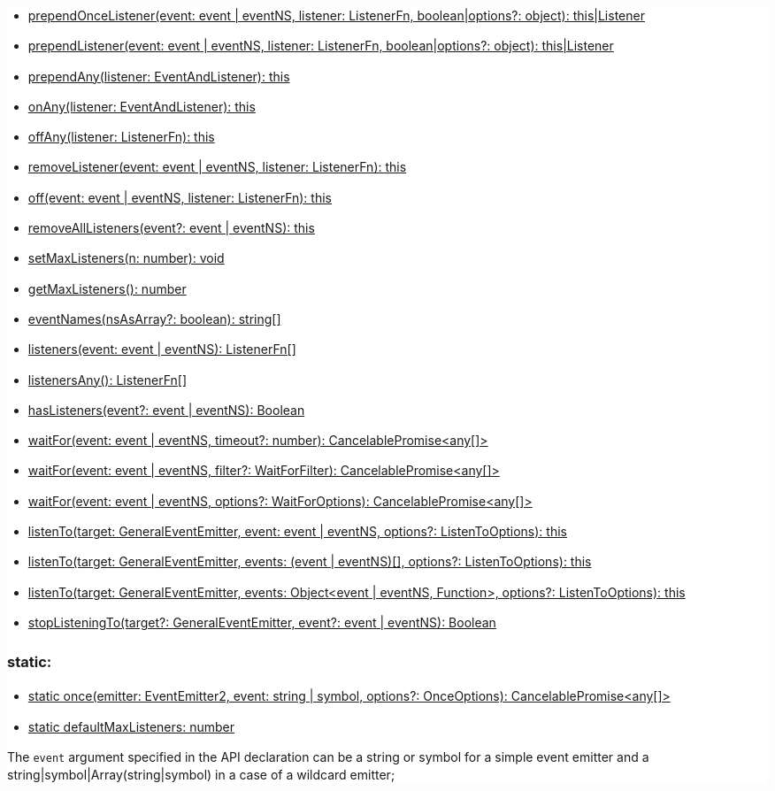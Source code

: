 - [prependOnceListener(event: event | eventNS, listener: ListenerFn, boolean|options?: object): this|Listener](#emitterprependoncelistenerevent--eventns-listener-options)

- [prependListener(event: event | eventNS, listener: ListenerFn, boolean|options?: object): this|Listener](#emitterprependlistenerevent-listener-options)

- [prependAny(listener: EventAndListener): this](#emitterprependanylistener)

- [onAny(listener: EventAndListener): this](#emitteronanylistener)

- [offAny(listener: ListenerFn): this](#emitteroffanylistener)

- [removeListener(event: event | eventNS, listener: ListenerFn): this](#emitterremovelistenerevent--eventns-listener)

- [off(event: event | eventNS, listener: ListenerFn): this](#emitteroffevent--eventns-listener)

- [removeAllListeners(event?: event | eventNS): this](#emitterremovealllistenersevent--eventns)

- [setMaxListeners(n: number): void](#emittersetmaxlistenersn)

- [getMaxListeners(): number](#emittergetmaxlisteners)

- [eventNames(nsAsArray?: boolean): string[]](#emittereventnamesnsasarray)

- [listeners(event: event | eventNS): ListenerFn[]](#emitterlistenersevent--eventns)

- [listenersAny(): ListenerFn[]](#emitterlistenersany)

- [hasListeners(event?: event | eventNS): Boolean](#haslistenersevent--eventnsstringboolean)

- [waitFor(event: event | eventNS, timeout?: number): CancelablePromise<any[]>](#emitterwaitforevent--eventns-timeout)

- [waitFor(event: event | eventNS, filter?: WaitForFilter): CancelablePromise<any[]>](#emitterwaitforevent--eventns-filter)

- [waitFor(event: event | eventNS, options?: WaitForOptions): CancelablePromise<any[]>](#emitterwaitforevent--eventns-options)

- [listenTo(target: GeneralEventEmitter, event: event | eventNS, options?: ListenToOptions): this](#listentotargetemitter-events-objectevent--eventns-function-options)

- [listenTo(target: GeneralEventEmitter, events: (event | eventNS)[], options?: ListenToOptions): this](#listentotargetemitter-events-event--eventns-options)

- [listenTo(target: GeneralEventEmitter, events: Object<event | eventNS, Function>, options?: ListenToOptions): this](#listentotargetemitter-events-objectevent--eventns-function-options)

- [stopListeningTo(target?: GeneralEventEmitter, event?: event | eventNS): Boolean](#stoplisteningtarget-object-event-event--eventns-boolean)

### static:

- [static once(emitter: EventEmitter2, event: string | symbol, options?: OnceOptions): CancelablePromise<any[]>](#eventemitter2onceemitter-event--eventns-options)

- [static defaultMaxListeners: number](#eventemitter2defaultmaxlisteners)

The `event` argument specified in the API declaration can be a string or symbol for a simple event emitter
and a string|symbol|Array(string|symbol) in a case of a wildcard emitter; 
